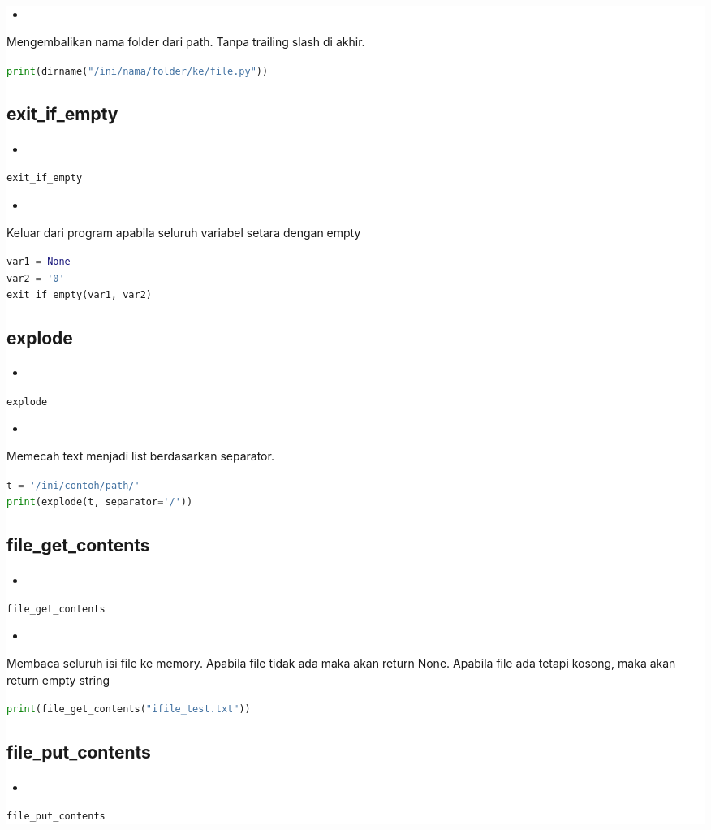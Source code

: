 +
 Mengembalikan nama folder dari path.
 Tanpa trailing slash di akhir.
 
 ```python
 print(dirname("/ini/nama/folder/ke/file.py"))
 ```
 
 
 ## exit_if_empty
+
 `exit_if_empty`
 
+
 Keluar dari program apabila seluruh variabel
 setara dengan empty
 
 ```python
 var1 = None
 var2 = '0'
 exit_if_empty(var1, var2)
 ```
 
 
 ## explode
+
 `explode`
 
+
 Memecah text menjadi list berdasarkan separator.
 
 ```python
 t = '/ini/contoh/path/'
 print(explode(t, separator='/'))
 ```
 
 
 ## file_get_contents
+
 `file_get_contents`
 
+
 Membaca seluruh isi file ke memory.
 Apabila file tidak ada maka akan return None.
 Apabila file ada tetapi kosong, maka akan return empty string
 
 ```py
 print(file_get_contents("ifile_test.txt"))
 ```
 
 
 ## file_put_contents
+
 `file_put_contents`
 